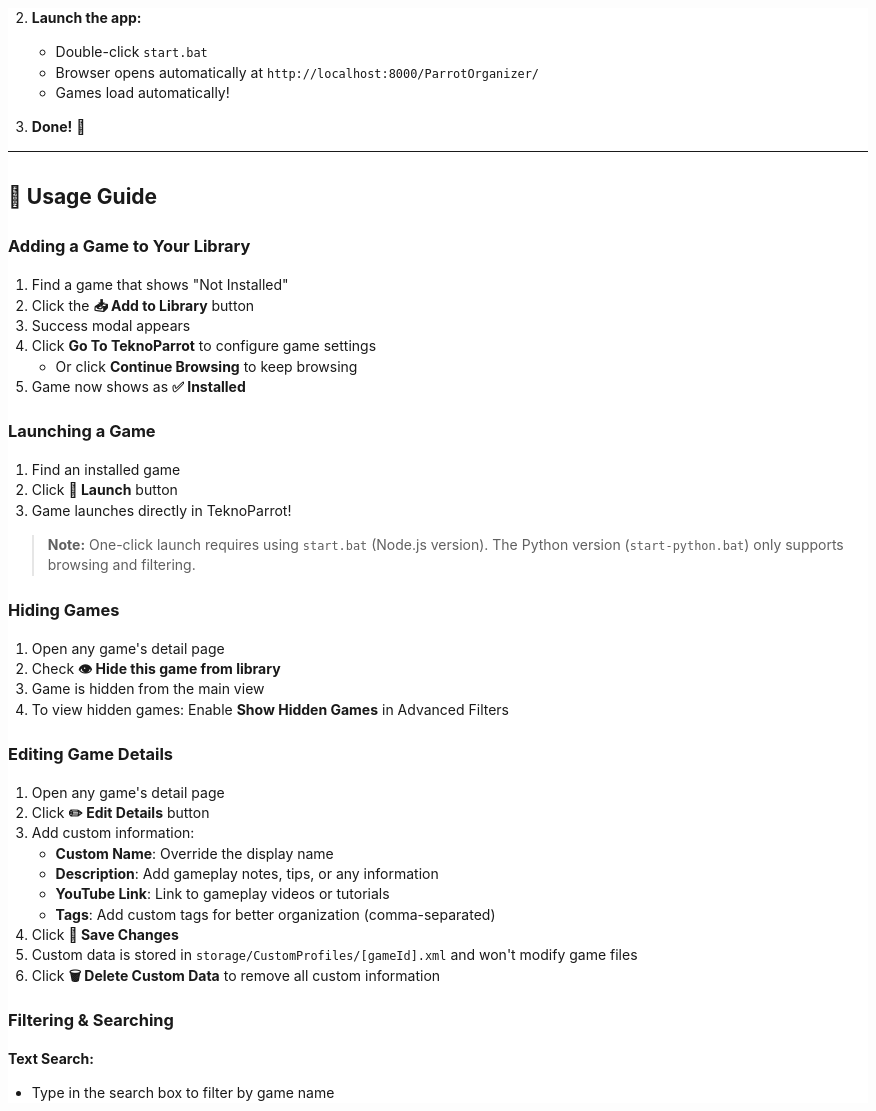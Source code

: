 2. **Launch the app:**
   - Double-click `start.bat`
   - Browser opens automatically at `http://localhost:8000/ParrotOrganizer/`
   - Games load automatically!

3. **Done!** 🎉

---

## 📖 Usage Guide

### Adding a Game to Your Library

1. Find a game that shows "Not Installed"
2. Click the **📥 Add to Library** button
3. Success modal appears
4. Click **Go To TeknoParrot** to configure game settings
   - Or click **Continue Browsing** to keep browsing
5. Game now shows as **✅ Installed**

### Launching a Game

1. Find an installed game
2. Click **🚀 Launch** button
3. Game launches directly in TeknoParrot!

> **Note:** One-click launch requires using `start.bat` (Node.js version). The Python version (`start-python.bat`) only supports browsing and filtering.

### Hiding Games

1. Open any game's detail page
2. Check **👁️ Hide this game from library**
3. Game is hidden from the main view
4. To view hidden games: Enable **Show Hidden Games** in Advanced Filters

### Editing Game Details

1. Open any game's detail page
2. Click **✏️ Edit Details** button
3. Add custom information:
   - **Custom Name**: Override the display name
   - **Description**: Add gameplay notes, tips, or any information
   - **YouTube Link**: Link to gameplay videos or tutorials
   - **Tags**: Add custom tags for better organization (comma-separated)
4. Click **💾 Save Changes**
5. Custom data is stored in `storage/CustomProfiles/[gameId].xml` and won't modify game files
6. Click **🗑️ Delete Custom Data** to remove all custom information

### Filtering & Searching

**Text Search:**
- Type in the search box to filter by game name
